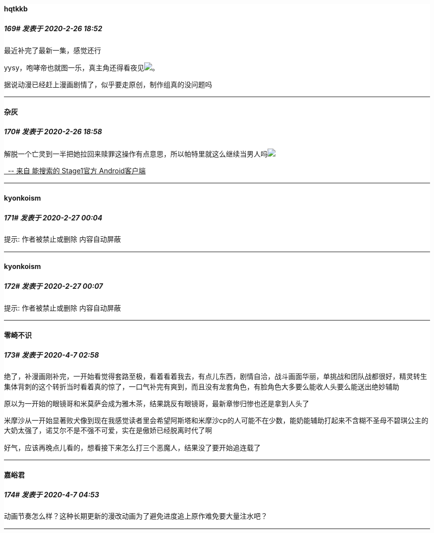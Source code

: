 ####  hqtkkb  
##### 169#       发表于 2020-2-26 18:52

最近补完了最新一集，感觉还行

yysy，咆哮帝也就图一乐，真主角还得看夜见<img src="https://static.saraba1st.com/image/smiley/face2017/067.png" referrerpolicy="no-referrer">。

据说动漫已经赶上漫画剧情了，似乎要走原创，制作组真的没问题吗

*****

####  杂灰  
##### 170#       发表于 2020-2-26 18:58

解脱一个亡灵到一半把她拉回来赎罪这操作有点意思，所以帕特里就这么继续当男人吗<img src="https://static.saraba1st.com/image/smiley/face2017/068.png" referrerpolicy="no-referrer">

[  -- 来自 能搜索的 Stage1官方 Android客户端](https://www.coolapk.com/apk/140634)

*****

####  kyonkoism  
##### 171#       发表于 2020-2-27 00:04

提示: 作者被禁止或删除 内容自动屏蔽

*****

####  kyonkoism  
##### 172#       发表于 2020-2-27 00:07

提示: 作者被禁止或删除 内容自动屏蔽

*****

####  零崎不识  
##### 173#       发表于 2020-4-7 02:58

绝了，补漫画刚补完，一开始看觉得套路至极，看着看着我去，有点儿东西，剧情自洽，战斗画面华丽，单挑战和团队战都很好，精灵转生集体背刺的这个转折当时看着真的惊了，一口气补完有爽到，而且没有龙套角色，有脸角色大多要么能收人头要么能送出绝妙辅助

原以为一开始的眼镜哥和米莫萨会成为雅木茶，结果跳反有眼镜哥，最新章惨归惨也还是拿到人头了

米摩沙从一开始显著败犬像到现在我感觉读者里会希望阿斯塔和米摩沙cp的人可能不在少数，能奶能辅助打起来不含糊不圣母不碧琪公主的大奶太强了，诺艾尔不是不强不可爱，实在是傲娇已经脱离时代了啊

好气，应该再晚点儿看的，想看接下来怎么打三个恶魔人，结果没了要开始追连载了

*****

####  嘉峪君  
##### 174#       发表于 2020-4-7 04:53

动画节奏怎么样？这种长期更新的漫改动画为了避免进度追上原作难免要大量注水吧？

*****
